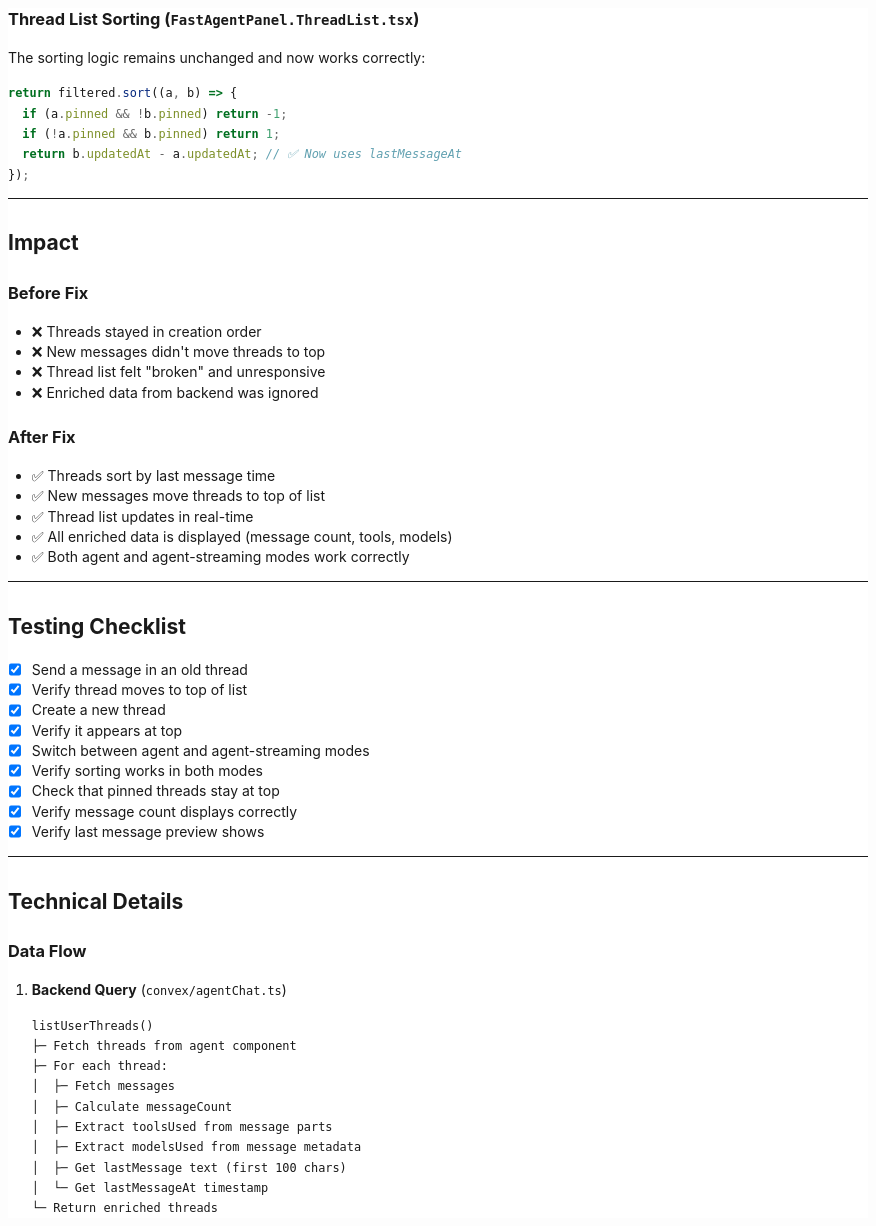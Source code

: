 ### Thread List Sorting (`FastAgentPanel.ThreadList.tsx`)

The sorting logic remains unchanged and now works correctly:

```typescript
return filtered.sort((a, b) => {
  if (a.pinned && !b.pinned) return -1;
  if (!a.pinned && b.pinned) return 1;
  return b.updatedAt - a.updatedAt; // ✅ Now uses lastMessageAt
});
```

---

## Impact

### Before Fix
- ❌ Threads stayed in creation order
- ❌ New messages didn't move threads to top
- ❌ Thread list felt "broken" and unresponsive
- ❌ Enriched data from backend was ignored

### After Fix
- ✅ Threads sort by last message time
- ✅ New messages move threads to top of list
- ✅ Thread list updates in real-time
- ✅ All enriched data is displayed (message count, tools, models)
- ✅ Both agent and agent-streaming modes work correctly

---

## Testing Checklist

- [x] Send a message in an old thread
- [x] Verify thread moves to top of list
- [x] Create a new thread
- [x] Verify it appears at top
- [x] Switch between agent and agent-streaming modes
- [x] Verify sorting works in both modes
- [x] Check that pinned threads stay at top
- [x] Verify message count displays correctly
- [x] Verify last message preview shows

---

## Technical Details

### Data Flow

1. **Backend Query** (`convex/agentChat.ts`)
   ```
   listUserThreads()
   ├─ Fetch threads from agent component
   ├─ For each thread:
   │  ├─ Fetch messages
   │  ├─ Calculate messageCount
   │  ├─ Extract toolsUsed from message parts
   │  ├─ Extract modelsUsed from message metadata
   │  ├─ Get lastMessage text (first 100 chars)
   │  └─ Get lastMessageAt timestamp
   └─ Return enriched threads
   ```
